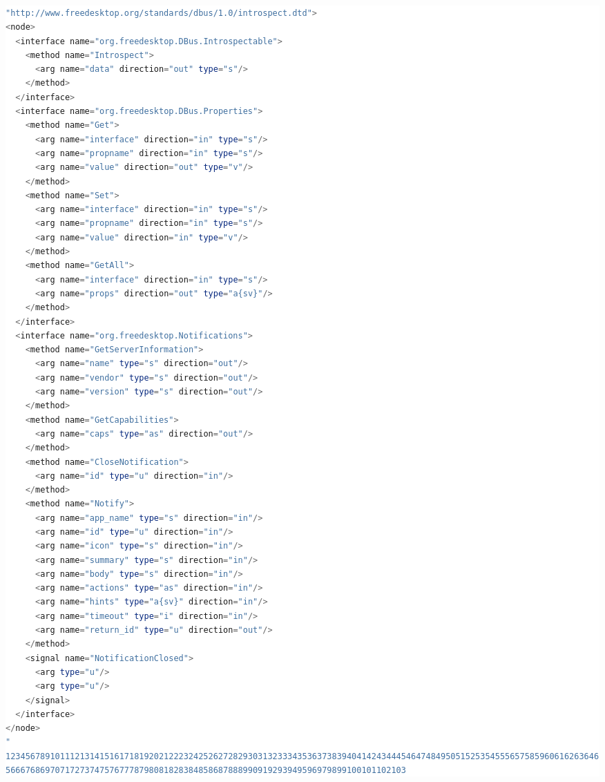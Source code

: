 ```powershell
"http://www.freedesktop.org/standards/dbus/1.0/introspect.dtd">
<node>
  <interface name="org.freedesktop.DBus.Introspectable">
    <method name="Introspect">
      <arg name="data" direction="out" type="s"/>
    </method>
  </interface>
  <interface name="org.freedesktop.DBus.Properties">
    <method name="Get">
      <arg name="interface" direction="in" type="s"/>
      <arg name="propname" direction="in" type="s"/>
      <arg name="value" direction="out" type="v"/>
    </method>
    <method name="Set">
      <arg name="interface" direction="in" type="s"/>
      <arg name="propname" direction="in" type="s"/>
      <arg name="value" direction="in" type="v"/>
    </method>
    <method name="GetAll">
      <arg name="interface" direction="in" type="s"/>
      <arg name="props" direction="out" type="a{sv}"/>
    </method>
  </interface>
  <interface name="org.freedesktop.Notifications">
    <method name="GetServerInformation">
      <arg name="name" type="s" direction="out"/>
      <arg name="vendor" type="s" direction="out"/>
      <arg name="version" type="s" direction="out"/>
    </method>
    <method name="GetCapabilities">
      <arg name="caps" type="as" direction="out"/>
    </method>
    <method name="CloseNotification">
      <arg name="id" type="u" direction="in"/>
    </method>
    <method name="Notify">
      <arg name="app_name" type="s" direction="in"/>
      <arg name="id" type="u" direction="in"/>
      <arg name="icon" type="s" direction="in"/>
      <arg name="summary" type="s" direction="in"/>
      <arg name="body" type="s" direction="in"/>
      <arg name="actions" type="as" direction="in"/>
      <arg name="hints" type="a{sv}" direction="in"/>
      <arg name="timeout" type="i" direction="in"/>
      <arg name="return_id" type="u" direction="out"/>
    </method>
    <signal name="NotificationClosed">
      <arg type="u"/>
      <arg type="u"/>
    </signal>
  </interface>
</node>
"
123456789101112131415161718192021222324252627282930313233343536373839404142434445464748495051525354555657585960616263646566676869707172737475767778798081828384858687888990919293949596979899100101102103
```
